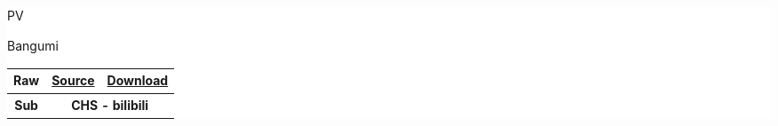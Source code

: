 PV<br>
<video width="100%" height="100%" controls>
  <source src="https://github.com/LYHPandaKing/227PhotoBackup/releases/download/227Keisanchu_S5_PV/227KeisanchuS5_PV_09_RAW_1080P.mp4" type="video/mp4">
</video>

Bangumi<br>
<video width="100%" height="100%" controls>
  <source src="https://github.com/LYHPandaKing/227PhotoBackup/releases/download/227Keisanchuu_S5/227Keisanchu_S5_09_RAW_1080P.mp4" type="video/mp4">
</video>

<table>
  <tr>
  <th>Raw</th>
    <th><a rel="noopener noreferrer" target="_blank" href="https://www.bilibili.com/video/BV1Hk4y1W7ji/">Source</a></th>
    <th><a rel="noopener noreferrer" target="_blank" href="https://github.com/LYHPandaKing/227PhotoBackup/releases/download/227Keisanchuu_S5/227Keisanchu_S5_09_RAW_1080P.mp4">Download</a></th>
  </tr>
  <tr>
  <th>Sub</th>
    <th colspan="2">CHS - bilibili<a rel="noopener noreferrer" target="_blank" href=""></a></th>
  </tr>
</table>